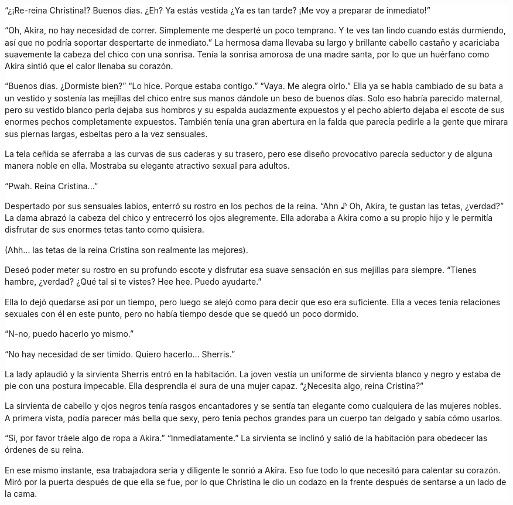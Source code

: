 “¿¡Re-reina Christina!? Buenos días. ¿Eh? Ya estás vestida ¿Ya es tan tarde? ¡Me voy a preparar de inmediato!”

“Oh, Akira, no hay necesidad de correr. Simplemente me desperté un poco temprano. Y te ves tan lindo cuando estás durmiendo, así que no podría soportar despertarte de inmediato.”
La hermosa dama llevaba su largo y brillante cabello castaño y acariciaba suavemente la cabeza del chico con una sonrisa. Tenía la sonrisa amorosa de una madre santa, por lo que un huérfano como Akira sintió que el calor llenaba su corazón.

“Buenos días. ¿Dormiste bien?” “Lo hice. Porque estaba contigo.” “Vaya. Me alegra oírlo.”
Ella ya se había cambiado de su bata a un vestido y sostenía las mejillas del chico entre sus manos dándole un beso de buenos días.
Solo eso habría parecido maternal, pero su vestido blanco perla dejaba sus hombros y su espalda audazmente expuestos y el pecho abierto dejaba el escote de sus enormes pechos completamente expuestos. También tenía una gran abertura en la falda que parecía pedirle a la gente que mirara sus piernas largas, esbeltas pero a la vez sensuales.

La tela ceñida se aferraba a las curvas de sus caderas y su trasero, pero ese diseño provocativo parecía seductor y de alguna manera noble en ella. Mostraba su elegante atractivo sexual para adultos.

“Pwah. Reina Cristina...”

Despertado por sus sensuales labios, enterró su rostro en los pechos de la reina. “Ahn ♪ Oh, Akira, te gustan las tetas, ¿verdad?”
La dama abrazó la cabeza del chico y entrecerró los ojos alegremente. Ella adoraba a Akira como a su propio hijo y le permitía disfrutar de sus enormes tetas tanto como quisiera.

(Ahh... las tetas de la reina Cristina son realmente las mejores).

Deseó poder meter su rostro en su profundo escote y disfrutar esa suave sensación en sus mejillas para siempre.
“Tienes hambre, ¿verdad? ¿Qué tal si te vistes? Hee hee. Puedo ayudarte.”

Ella lo dejó quedarse así por un tiempo, pero luego se alejó como para decir que eso era suficiente. Ella a veces tenía relaciones sexuales con él en este punto, pero no había tiempo desde que se quedó un poco dormido.

“N-no, puedo hacerlo yo mismo.”

“No hay necesidad de ser tímido. Quiero hacerlo... Sherris.”

La lady aplaudió y la sirvienta Sherris entró en la habitación. La joven vestía un uniforme de sirvienta blanco y negro y estaba de pie con una postura impecable. Ella desprendía el aura de una mujer capaz.
“¿Necesita algo, reina Cristina?”

La sirvienta de cabello y ojos negros tenía rasgos encantadores y se sentía tan elegante como cualquiera de las mujeres nobles. A primera vista, podía parecer más bella que sexy, pero tenía pechos grandes para un cuerpo tan delgado y sabía cómo usarlos.

“Sí, por favor tráele algo de ropa a Akira.” “Inmediatamente.”
La sirvienta se inclinó y salió de la habitación para obedecer las órdenes de su reina.

En ese mismo instante, esa trabajadora seria y diligente le sonrió a Akira. Eso fue todo lo que necesitó para calentar su corazón.
Miró por la puerta después de que ella se fue, por lo que Christina le dio un codazo en la frente después de sentarse a un lado de la cama.
